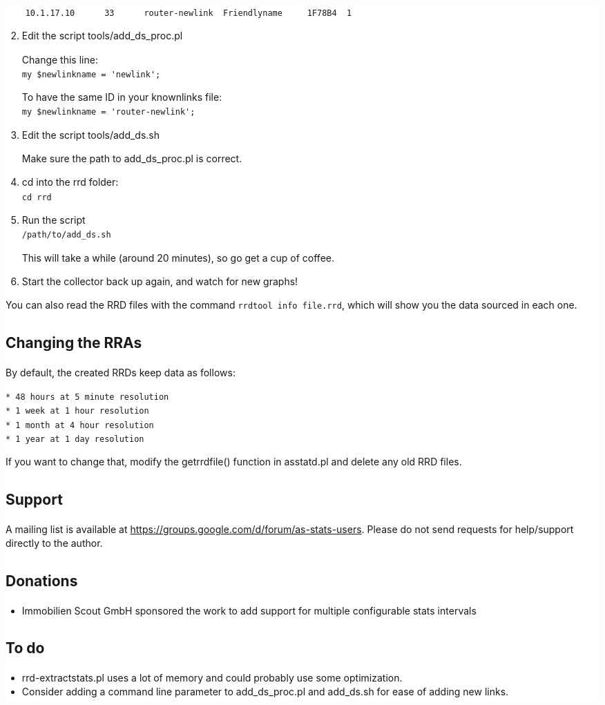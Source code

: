 		10.1.17.10      33      router-newlink  Friendlyname     1F78B4  1

2.	Edit the script tools/add_ds_proc.pl

	Change this line:  
	`my $newlinkname = 'newlink';`

	To have the same ID in your knownlinks file:  
	`my $newlinkname = 'router-newlink';`

3.	Edit the script tools/add_ds.sh

	Make sure the path to add_ds_proc.pl is correct.

4.	cd into the rrd folder:  
	`cd rrd`

5.	Run the script  
	`/path/to/add_ds.sh`

	This will take a while (around 20 minutes), so go get a cup of coffee.

6.	Start the collector back up again, and watch for new graphs!

You can also read the RRD files with the command `rrdtool info file.rrd`, which will show you the data sourced in each one.


Changing the RRAs
-----------------
By default, the created RRDs keep data as follows:

	* 48 hours at 5 minute resolution
	* 1 week at 1 hour resolution
	* 1 month at 4 hour resolution
	* 1 year at 1 day resolution

If you want to change that, modify the getrrdfile() function in
asstatd.pl and delete any old RRD files.


Support
-------
A mailing list is available at https://groups.google.com/d/forum/as-stats-users. Please do not send requests for help/support directly to the author.


Donations
---------
- Immobilien Scout GmbH sponsored the work to add support for multiple configurable stats intervals


To do
-----

- rrd-extractstats.pl uses a lot of memory and could probably use some
  optimization.
- Consider adding a command line parameter to add_ds_proc.pl and add_ds.sh for ease of adding new links.
